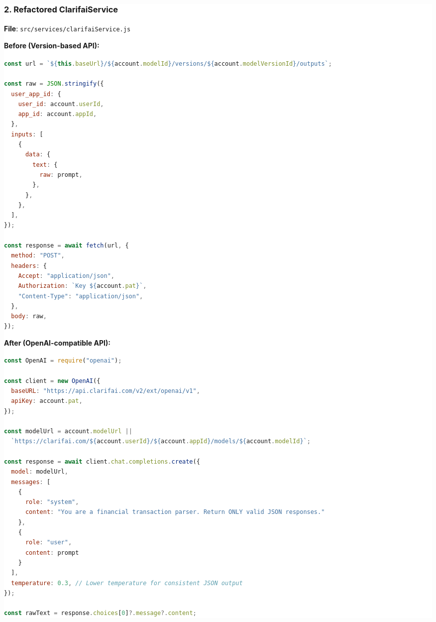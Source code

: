 ### 2. Refactored ClarifaiService

**File**: `src/services/clarifaiService.js`

**Before (Version-based API):**

```javascript
const url = `${this.baseUrl}/${account.modelId}/versions/${account.modelVersionId}/outputs`;

const raw = JSON.stringify({
  user_app_id: {
    user_id: account.userId,
    app_id: account.appId,
  },
  inputs: [
    {
      data: {
        text: {
          raw: prompt,
        },
      },
    },
  ],
});

const response = await fetch(url, {
  method: "POST",
  headers: {
    Accept: "application/json",
    Authorization: `Key ${account.pat}`,
    "Content-Type": "application/json",
  },
  body: raw,
});
```

**After (OpenAI-compatible API):**

```javascript
const OpenAI = require("openai");

const client = new OpenAI({
  baseURL: "https://api.clarifai.com/v2/ext/openai/v1",
  apiKey: account.pat,
});

const modelUrl = account.modelUrl ||
  `https://clarifai.com/${account.userId}/${account.appId}/models/${account.modelId}`;

const response = await client.chat.completions.create({
  model: modelUrl,
  messages: [
    {
      role: "system",
      content: "You are a financial transaction parser. Return ONLY valid JSON responses."
    },
    {
      role: "user",
      content: prompt
    }
  ],
  temperature: 0.3, // Lower temperature for consistent JSON output
});

const rawText = response.choices[0]?.message?.content;
```